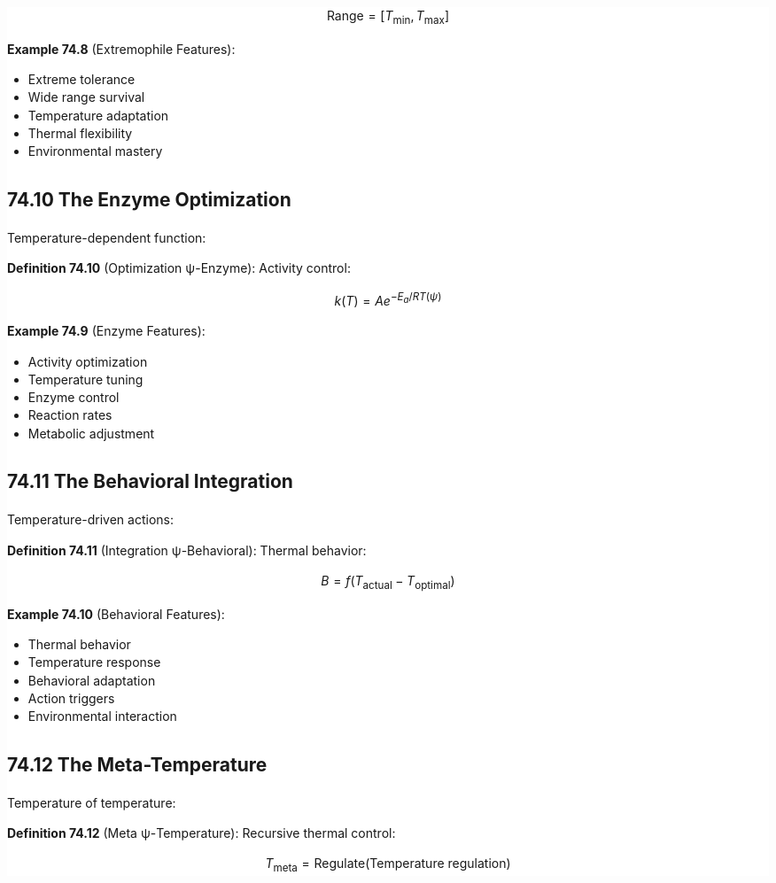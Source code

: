 $$
\text{Range} = [T_{\min}, T_{\max}]
$$

**Example 74.8** (Extremophile Features):

- Extreme tolerance
- Wide range survival
- Temperature adaptation
- Thermal flexibility
- Environmental mastery

## 74.10 The Enzyme Optimization

Temperature-dependent function:

**Definition 74.10** (Optimization ψ-Enzyme): Activity control:

$$
k(T) = A e^{-E_a/RT(\psi)}
$$

**Example 74.9** (Enzyme Features):

- Activity optimization
- Temperature tuning
- Enzyme control
- Reaction rates
- Metabolic adjustment

## 74.11 The Behavioral Integration

Temperature-driven actions:

**Definition 74.11** (Integration ψ-Behavioral): Thermal behavior:

$$
B = f(T_{\text{actual}} - T_{\text{optimal}})
$$

**Example 74.10** (Behavioral Features):

- Thermal behavior
- Temperature response
- Behavioral adaptation
- Action triggers
- Environmental interaction

## 74.12 The Meta-Temperature

Temperature of temperature:

**Definition 74.12** (Meta ψ-Temperature): Recursive thermal control:

$$
T_{\text{meta}} = \text{Regulate}(\text{Temperature regulation})
$$
